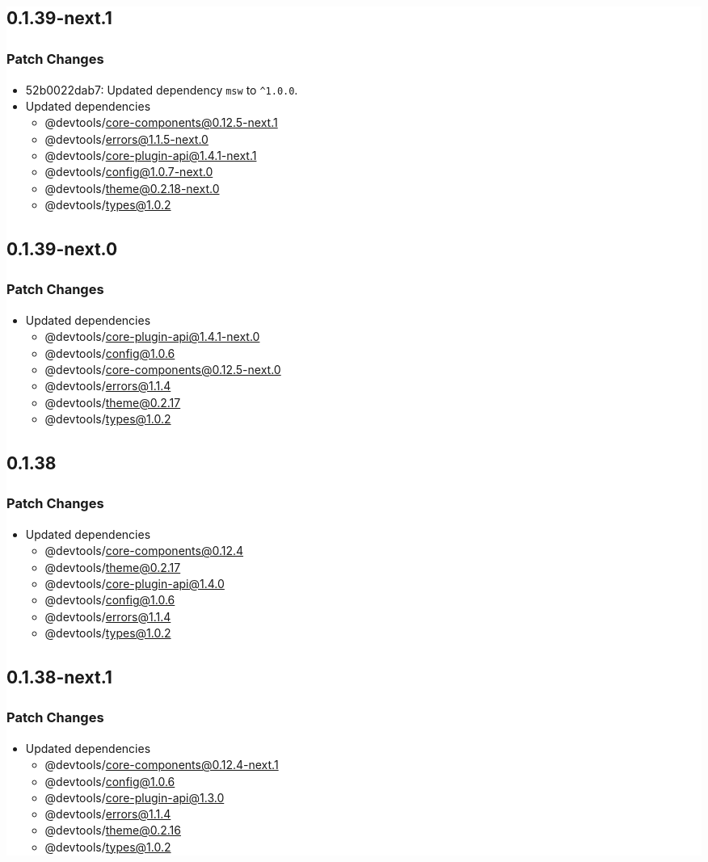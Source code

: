 ## 0.1.39-next.1

### Patch Changes

- 52b0022dab7: Updated dependency `msw` to `^1.0.0`.
- Updated dependencies
  - @devtools/core-components@0.12.5-next.1
  - @devtools/errors@1.1.5-next.0
  - @devtools/core-plugin-api@1.4.1-next.1
  - @devtools/config@1.0.7-next.0
  - @devtools/theme@0.2.18-next.0
  - @devtools/types@1.0.2

## 0.1.39-next.0

### Patch Changes

- Updated dependencies
  - @devtools/core-plugin-api@1.4.1-next.0
  - @devtools/config@1.0.6
  - @devtools/core-components@0.12.5-next.0
  - @devtools/errors@1.1.4
  - @devtools/theme@0.2.17
  - @devtools/types@1.0.2

## 0.1.38

### Patch Changes

- Updated dependencies
  - @devtools/core-components@0.12.4
  - @devtools/theme@0.2.17
  - @devtools/core-plugin-api@1.4.0
  - @devtools/config@1.0.6
  - @devtools/errors@1.1.4
  - @devtools/types@1.0.2

## 0.1.38-next.1

### Patch Changes

- Updated dependencies
  - @devtools/core-components@0.12.4-next.1
  - @devtools/config@1.0.6
  - @devtools/core-plugin-api@1.3.0
  - @devtools/errors@1.1.4
  - @devtools/theme@0.2.16
  - @devtools/types@1.0.2
